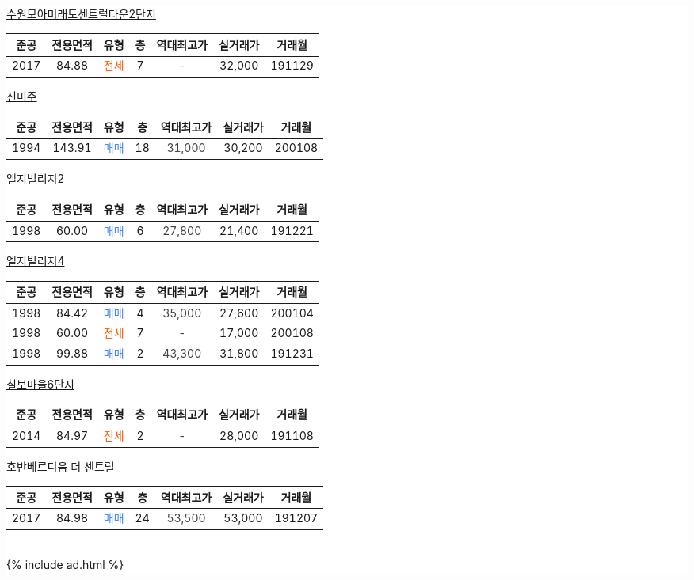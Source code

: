 [수원모아미래도센트럴타운2단지](https://search.naver.com/search.naver?query=%EA%B2%BD%EA%B8%B0%EB%8F%84+%EC%88%98%EC%9B%90%EC%8B%9C+%EA%B6%8C%EC%84%A0%EA%B5%AC+%EA%B8%88%EA%B3%A1%EB%8F%99+%EC%88%98%EC%9B%90%EB%AA%A8%EC%95%84%EB%AF%B8%EB%9E%98%EB%8F%84%EC%84%BC%ED%8A%B8%EB%9F%B4%ED%83%80%EC%9A%B42%EB%8B%A8%EC%A7%80)

|준공|전용면적|유형|층|역대최고가|실거래가|거래월|
|:---:|:---:|:---:|:---:|:---:|:---:|:---:|
|2017|84.88|<span style="color:#ff5a00">전세</span>|7|<span style="color:#444444">-</span>|32,000|191129|

[신미주](https://search.naver.com/search.naver?query=%EA%B2%BD%EA%B8%B0%EB%8F%84+%EC%88%98%EC%9B%90%EC%8B%9C+%EA%B6%8C%EC%84%A0%EA%B5%AC+%EA%B8%88%EA%B3%A1%EB%8F%99+%EC%8B%A0%EB%AF%B8%EC%A3%BC)

|준공|전용면적|유형|층|역대최고가|실거래가|거래월|
|:---:|:---:|:---:|:---:|:---:|:---:|:---:|
|1994|143.91|<span style="color:#4285f3">매매</span>|18|<span style="color:#444444">31,000</span>|30,200|200108|

[엘지빌리지2](https://search.naver.com/search.naver?query=%EA%B2%BD%EA%B8%B0%EB%8F%84+%EC%88%98%EC%9B%90%EC%8B%9C+%EA%B6%8C%EC%84%A0%EA%B5%AC+%EA%B8%88%EA%B3%A1%EB%8F%99+%EC%97%98%EC%A7%80%EB%B9%8C%EB%A6%AC%EC%A7%802)

|준공|전용면적|유형|층|역대최고가|실거래가|거래월|
|:---:|:---:|:---:|:---:|:---:|:---:|:---:|
|1998|60.00|<span style="color:#4285f3">매매</span>|6|<span style="color:#444444">27,800</span>|21,400|191221|

[엘지빌리지4](https://search.naver.com/search.naver?query=%EA%B2%BD%EA%B8%B0%EB%8F%84+%EC%88%98%EC%9B%90%EC%8B%9C+%EA%B6%8C%EC%84%A0%EA%B5%AC+%EA%B8%88%EA%B3%A1%EB%8F%99+%EC%97%98%EC%A7%80%EB%B9%8C%EB%A6%AC%EC%A7%804)

|준공|전용면적|유형|층|역대최고가|실거래가|거래월|
|:---:|:---:|:---:|:---:|:---:|:---:|:---:|
|1998|84.42|<span style="color:#4285f3">매매</span>|4|<span style="color:#444444">35,000</span>|27,600|200104|
|1998|60.00|<span style="color:#ff5a00">전세</span>|7|<span style="color:#444444">-</span>|17,000|200108|
|1998|99.88|<span style="color:#4285f3">매매</span>|2|<span style="color:#444444">43,300</span>|31,800|191231|

[칠보마을6단지](https://search.naver.com/search.naver?query=%EA%B2%BD%EA%B8%B0%EB%8F%84+%EC%88%98%EC%9B%90%EC%8B%9C+%EA%B6%8C%EC%84%A0%EA%B5%AC+%EA%B8%88%EA%B3%A1%EB%8F%99+%EC%B9%A0%EB%B3%B4%EB%A7%88%EC%9D%846%EB%8B%A8%EC%A7%80)

|준공|전용면적|유형|층|역대최고가|실거래가|거래월|
|:---:|:---:|:---:|:---:|:---:|:---:|:---:|
|2014|84.97|<span style="color:#ff5a00">전세</span>|2|<span style="color:#444444">-</span>|28,000|191108|

[호반베르디움 더 센트럴](https://search.naver.com/search.naver?query=%EA%B2%BD%EA%B8%B0%EB%8F%84+%EC%88%98%EC%9B%90%EC%8B%9C+%EA%B6%8C%EC%84%A0%EA%B5%AC+%EA%B8%88%EA%B3%A1%EB%8F%99+%ED%98%B8%EB%B0%98%EB%B2%A0%EB%A5%B4%EB%94%94%EC%9B%80+%EB%8D%94+%EC%84%BC%ED%8A%B8%EB%9F%B4)

|준공|전용면적|유형|층|역대최고가|실거래가|거래월|
|:---:|:---:|:---:|:---:|:---:|:---:|:---:|
|2017|84.98|<span style="color:#4285f3">매매</span>|24|<span style="color:#444444">53,500</span>|53,000|191207|


<br>
{% include ad.html %}
<br>

